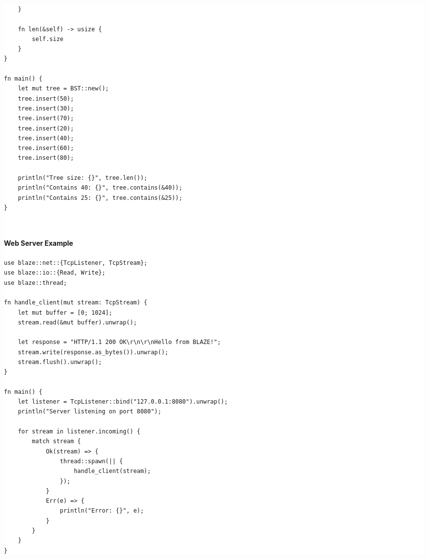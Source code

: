 ```blaze
    }
    
    fn len(&self) -> usize {
        self.size
    }
}

fn main() {
    let mut tree = BST::new();
    tree.insert(50);
    tree.insert(30);
    tree.insert(70);
    tree.insert(20);
    tree.insert(40);
    tree.insert(60);
    tree.insert(80);
    
    println("Tree size: {}", tree.len());
    println("Contains 40: {}", tree.contains(&40));
    println("Contains 25: {}", tree.contains(&25));
}
```

<br/>

#### Web Server Example

```blaze
use blaze::net::{TcpListener, TcpStream};
use blaze::io::{Read, Write};
use blaze::thread;

fn handle_client(mut stream: TcpStream) {
    let mut buffer = [0; 1024];
    stream.read(&mut buffer).unwrap();
    
    let response = "HTTP/1.1 200 OK\r\n\r\nHello from BLAZE!";
    stream.write(response.as_bytes()).unwrap();
    stream.flush().unwrap();
}

fn main() {
    let listener = TcpListener::bind("127.0.0.1:8080").unwrap();
    println("Server listening on port 8080");
    
    for stream in listener.incoming() {
        match stream {
            Ok(stream) => {
                thread::spawn(|| {
                    handle_client(stream);
                });
            }
            Err(e) => {
                println("Error: {}", e);
            }
        }
    }
}
```
